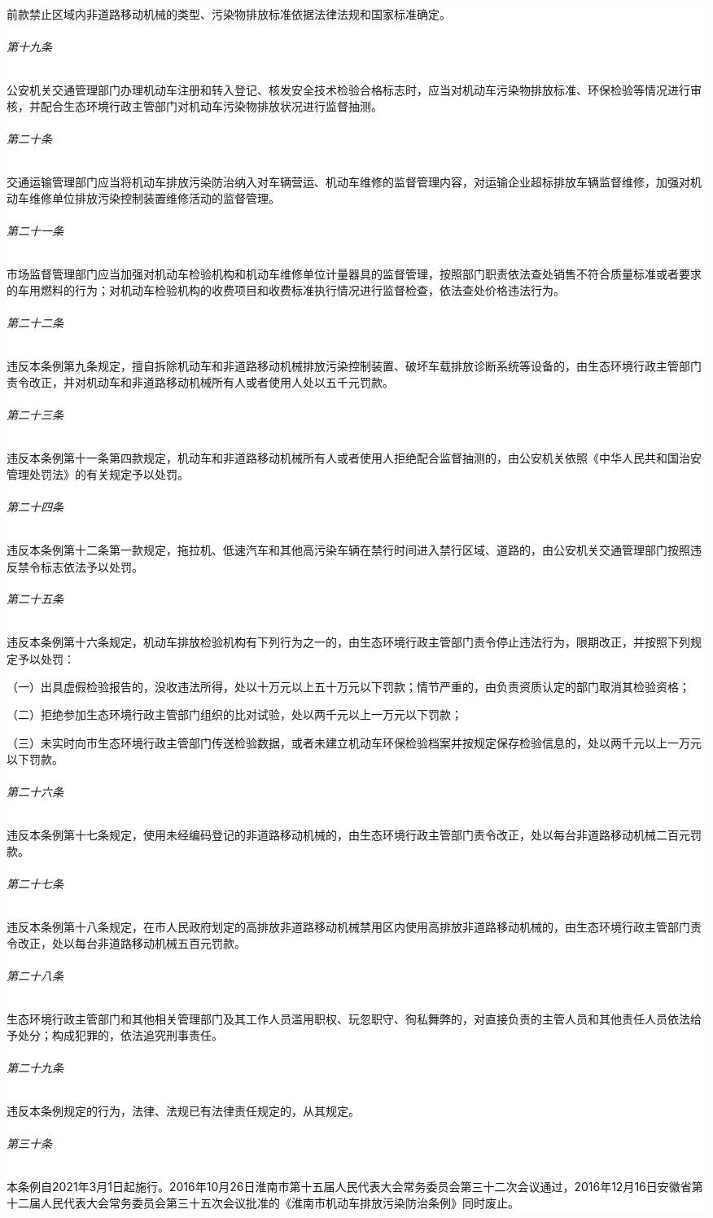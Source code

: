 前款禁止区域内非道路移动机械的类型、污染物排放标准依据法律法规和国家标准确定。

###### 第十九条

公安机关交通管理部门办理机动车注册和转入登记、核发安全技术检验合格标志时，应当对机动车污染物排放标准、环保检验等情况进行审核，并配合生态环境行政主管部门对机动车污染物排放状况进行监督抽测。

###### 第二十条

交通运输管理部门应当将机动车排放污染防治纳入对车辆营运、机动车维修的监督管理内容，对运输企业超标排放车辆监督维修，加强对机动车维修单位排放污染控制装置维修活动的监督管理。

###### 第二十一条

市场监督管理部门应当加强对机动车检验机构和机动车维修单位计量器具的监督管理，按照部门职责依法查处销售不符合质量标准或者要求的车用燃料的行为；对机动车检验机构的收费项目和收费标准执行情况进行监督检查，依法查处价格违法行为。

###### 第二十二条

违反本条例第九条规定，擅自拆除机动车和非道路移动机械排放污染控制装置、破坏车载排放诊断系统等设备的，由生态环境行政主管部门责令改正，并对机动车和非道路移动机械所有人或者使用人处以五千元罚款。

###### 第二十三条

违反本条例第十一条第四款规定，机动车和非道路移动机械所有人或者使用人拒绝配合监督抽测的，由公安机关依照《中华人民共和国治安管理处罚法》的有关规定予以处罚。

###### 第二十四条

违反本条例第十二条第一款规定，拖拉机、低速汽车和其他高污染车辆在禁行时间进入禁行区域、道路的，由公安机关交通管理部门按照违反禁令标志依法予以处罚。

###### 第二十五条

违反本条例第十六条规定，机动车排放检验机构有下列行为之一的，由生态环境行政主管部门责令停止违法行为，限期改正，并按照下列规定予以处罚：

（一）出具虚假检验报告的，没收违法所得，处以十万元以上五十万元以下罚款；情节严重的，由负责资质认定的部门取消其检验资格；

（二）拒绝参加生态环境行政主管部门组织的比对试验，处以两千元以上一万元以下罚款；

（三）未实时向市生态环境行政主管部门传送检验数据，或者未建立机动车环保检验档案并按规定保存检验信息的，处以两千元以上一万元以下罚款。

###### 第二十六条

违反本条例第十七条规定，使用未经编码登记的非道路移动机械的，由生态环境行政主管部门责令改正，处以每台非道路移动机械二百元罚款。

###### 第二十七条

违反本条例第十八条规定，在市人民政府划定的高排放非道路移动机械禁用区内使用高排放非道路移动机械的，由生态环境行政主管部门责令改正，处以每台非道路移动机械五百元罚款。

###### 第二十八条

生态环境行政主管部门和其他相关管理部门及其工作人员滥用职权、玩忽职守、徇私舞弊的，对直接负责的主管人员和其他责任人员依法给予处分；构成犯罪的，依法追究刑事责任。

###### 第二十九条

违反本条例规定的行为，法律、法规已有法律责任规定的，从其规定。

###### 第三十条

本条例自2021年3月1日起施行。2016年10月26日淮南市第十五届人民代表大会常务委员会第三十二次会议通过，2016年12月16日安徽省第十二届人民代表大会常务委员会第三十五次会议批准的《淮南市机动车排放污染防治条例》同时废止。

